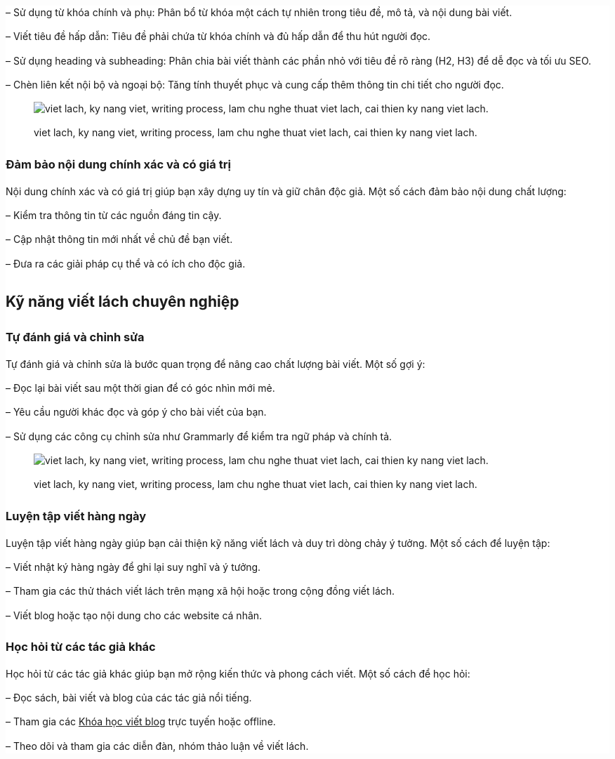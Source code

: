 – Sử dụng từ khóa chính và phụ: Phân bổ từ khóa một cách tự nhiên trong tiêu đề, mô tả, và nội dung bài viết.

– Viết tiêu đề hấp dẫn: Tiêu đề phải chứa từ khóa chính và đủ hấp dẫn để thu hút người đọc.

– Sử dụng heading và subheading: Phân chia bài viết thành các phần nhỏ với tiêu đề rõ ràng (H2, H3) để dễ đọc và tối ưu SEO.

– Chèn liên kết nội bộ và ngoại bộ: Tăng tính thuyết phục và cung cấp thêm thông tin chi tiết cho người đọc.

<figure><img src="https://banmaixanh.vercel.app/image/article/viet-lach-015.jpg" alt="viet lach, ky nang viet, writing process, lam chu nghe thuat viet lach, cai thien ky nang viet lach." title="viet lach, ky nang viet, writing process, lam chu nghe thuat viet lach, cai thien ky nang viet lach." height=100% width=100%><figcaption><p>viet lach, ky nang viet, writing process, lam chu nghe thuat viet lach, cai thien ky nang viet lach.</p></figcaption></figure>

### Đảm bảo nội dung chính xác và có giá trị

Nội dung chính xác và có giá trị giúp bạn xây dựng uy tín và giữ chân độc giả. Một số cách đảm bảo nội dung chất lượng:

– Kiểm tra thông tin từ các nguồn đáng tin cậy.

– Cập nhật thông tin mới nhất về chủ đề bạn viết.

– Đưa ra các giải pháp cụ thể và có ích cho độc giả.

## Kỹ năng viết lách chuyên nghiệp

### Tự đánh giá và chỉnh sửa

Tự đánh giá và chỉnh sửa là bước quan trọng để nâng cao chất lượng bài viết. Một số gợi ý:

– Đọc lại bài viết sau một thời gian để có góc nhìn mới mẻ.

– Yêu cầu người khác đọc và góp ý cho bài viết của bạn.

– Sử dụng các công cụ chỉnh sửa như Grammarly để kiểm tra ngữ pháp và chính tả.

<figure><img src="https://banmaixanh.vercel.app/image/article/viet-lach-016.jpg" alt="viet lach, ky nang viet, writing process, lam chu nghe thuat viet lach, cai thien ky nang viet lach." title="viet lach, ky nang viet, writing process, lam chu nghe thuat viet lach, cai thien ky nang viet lach." height=100% width=100%><figcaption><p>viet lach, ky nang viet, writing process, lam chu nghe thuat viet lach, cai thien ky nang viet lach.</p></figcaption></figure>

### Luyện tập viết hàng ngày

Luyện tập viết hàng ngày giúp bạn cải thiện kỹ năng viết lách và duy trì dòng chảy ý tưởng. Một số cách để luyện tập:

– Viết nhật ký hàng ngày để ghi lại suy nghĩ và ý tưởng.

– Tham gia các thử thách viết lách trên mạng xã hội hoặc trong cộng đồng viết lách.

– Viết blog hoặc tạo nội dung cho các website cá nhân.

### Học hỏi từ các tác giả khác

Học hỏi từ các tác giả khác giúp bạn mở rộng kiến thức và phong cách viết. Một số cách để học hỏi:

– Đọc sách, bài viết và blog của các tác giả nổi tiếng.

– Tham gia các [Khóa học viết blog](https://nhavantuonglai.com/article) trực tuyến hoặc offline.

– Theo dõi và tham gia các diễn đàn, nhóm thảo luận về viết lách.
